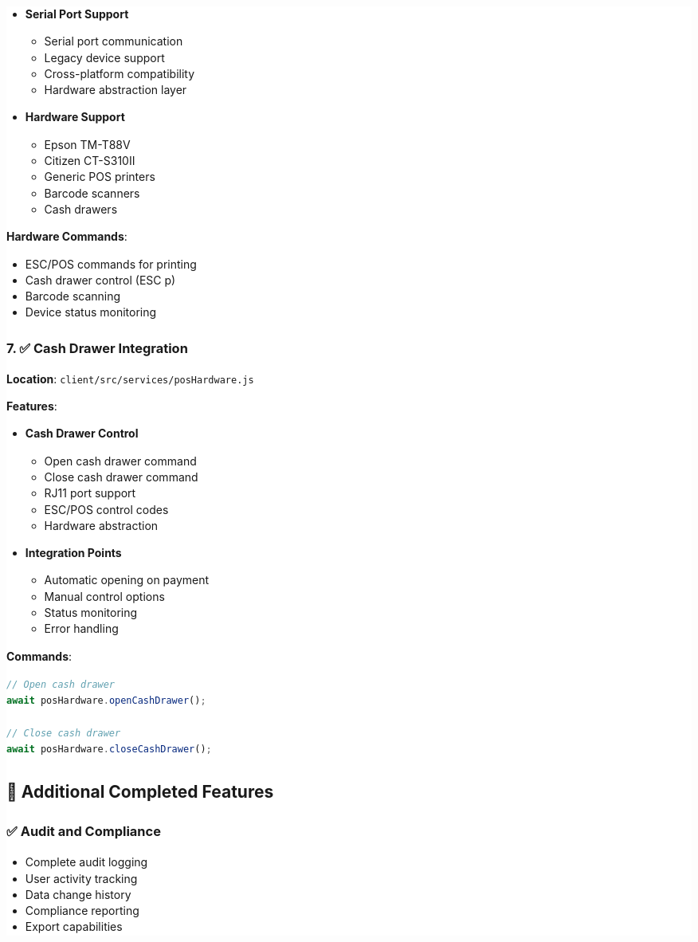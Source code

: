 - **Serial Port Support**
  - Serial port communication
  - Legacy device support
  - Cross-platform compatibility
  - Hardware abstraction layer

- **Hardware Support**
  - Epson TM-T88V
  - Citizen CT-S310II
  - Generic POS printers
  - Barcode scanners
  - Cash drawers

**Hardware Commands**:
- ESC/POS commands for printing
- Cash drawer control (ESC p)
- Barcode scanning
- Device status monitoring

### 7. ✅ Cash Drawer Integration
**Location**: `client/src/services/posHardware.js`

**Features**:
- **Cash Drawer Control**
  - Open cash drawer command
  - Close cash drawer command
  - RJ11 port support
  - ESC/POS control codes
  - Hardware abstraction

- **Integration Points**
  - Automatic opening on payment
  - Manual control options
  - Status monitoring
  - Error handling

**Commands**:
```javascript
// Open cash drawer
await posHardware.openCashDrawer();

// Close cash drawer
await posHardware.closeCashDrawer();
```

## 🔧 Additional Completed Features

### ✅ Audit and Compliance
- Complete audit logging
- User activity tracking
- Data change history
- Compliance reporting
- Export capabilities

